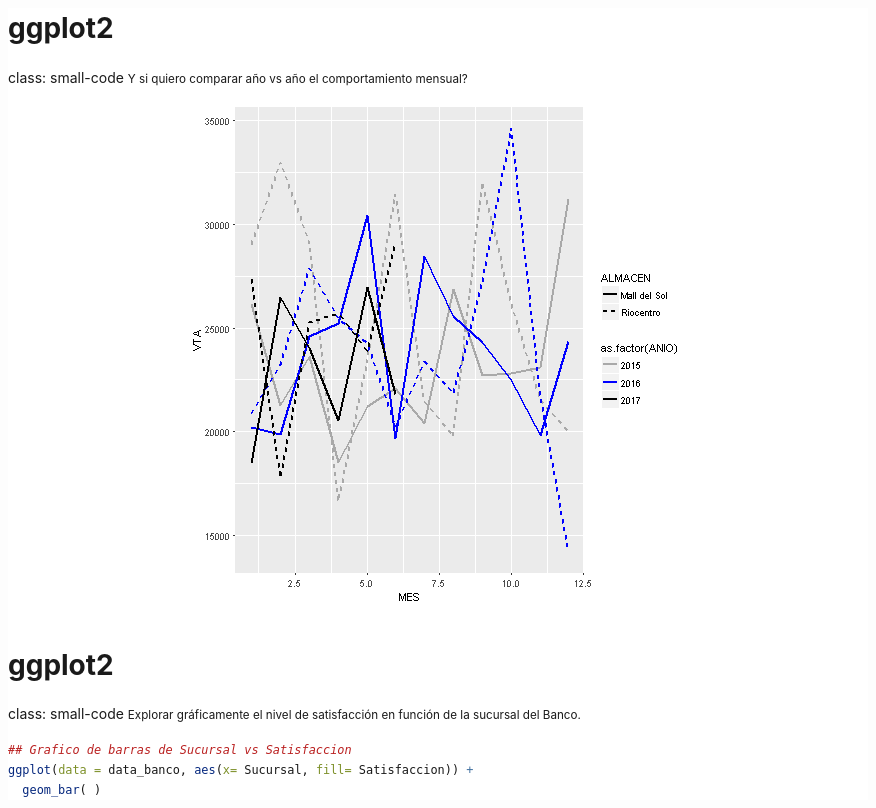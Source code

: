 

ggplot2 
========================================================
class: small-code
<small> 
Y si quiero comparar año vs año el comportamiento mensual?
</small>

<img src="Intermedio_Cap02_EDA-figure/unnamed-chunk-77-1.png" title="plot of chunk unnamed-chunk-77" alt="plot of chunk unnamed-chunk-77" style="display: block; margin: auto;" />



ggplot2
========================================================
class: small-code
<small> 
Explorar gráficamente el nivel de satisfacción en función de la sucursal del Banco.
</small> 

```r
## Grafico de barras de Sucursal vs Satisfaccion
ggplot(data = data_banco, aes(x= Sucursal, fill= Satisfaccion)) + 
  geom_bar( ) 
```
